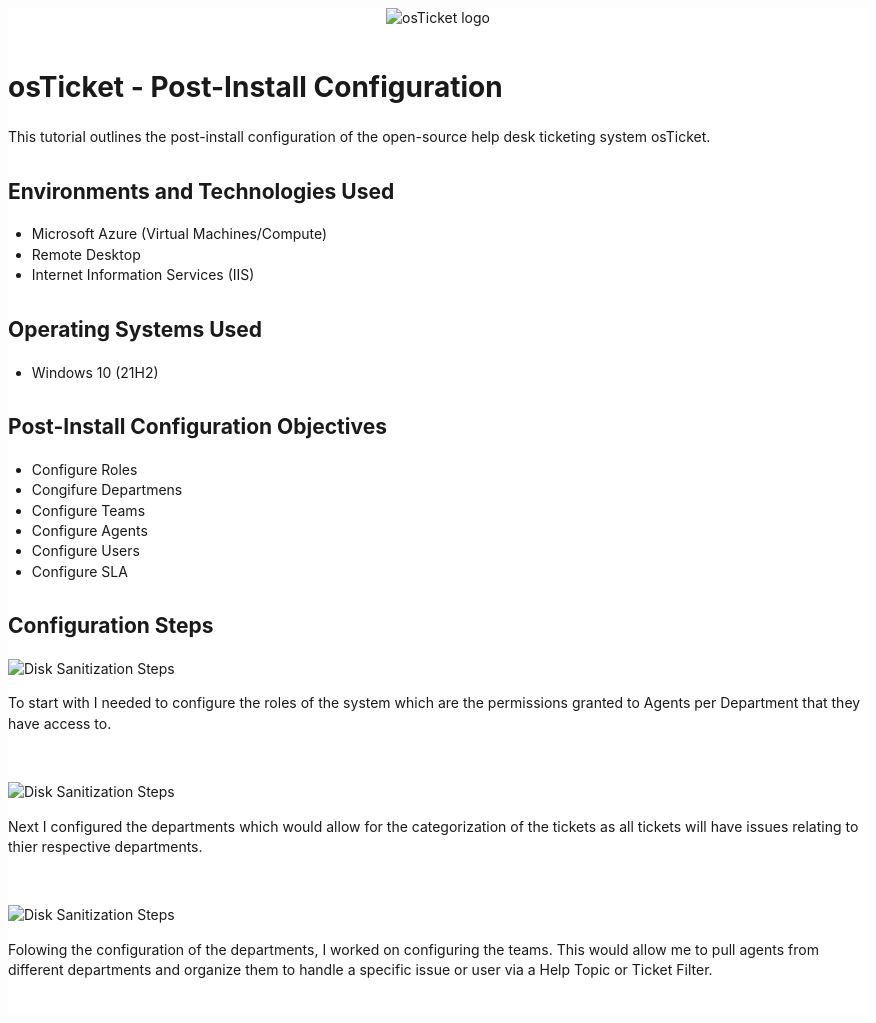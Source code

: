 <p align="center">
<img src="https://i.imgur.com/Clzj7Xs.png" alt="osTicket logo"/>
</p>

<h1>osTicket - Post-Install Configuration</h1>
This tutorial outlines the post-install configuration of the open-source help desk ticketing system osTicket.<br />




<h2>Environments and Technologies Used</h2>

- Microsoft Azure (Virtual Machines/Compute)
- Remote Desktop
- Internet Information Services (IIS)

<h2>Operating Systems Used </h2>

- Windows 10</b> (21H2)

<h2>Post-Install Configuration Objectives</h2>

- Configure Roles
- Congifure Departmens
- Configure Teams
- Configure Agents
- Configure Users 
- Configure SLA

<h2>Configuration Steps</h2>

<p>
<img src="https://i.imgur.com/dqli8l5.png" height="80%" width="80%" alt="Disk Sanitization Steps"/>
</p>
<p>
To start with I needed to configure the roles of the system which are the permissions granted to Agents per Department that they have access to.
</p>
<br />

<p>
<img src="https://i.imgur.com/HKBw874.png" height="80%" width="80%" alt="Disk Sanitization Steps"/>
</p>
<p>
Next I configured the departments which would allow for the categorization of the tickets as all tickets will have issues relating to thier respective departments. 
</p>
<br />

<p>
<img src="https://i.imgur.com/3XS20wh.png" height="80%" width="80%" alt="Disk Sanitization Steps"/>
</p>
<p>
Folowing the configuration of the departments, I worked on configuring the teams. This would allow me to pull agents from different departments and organize them to handle a specific issue or user via a Help Topic or Ticket Filter.
</p>
<br />

